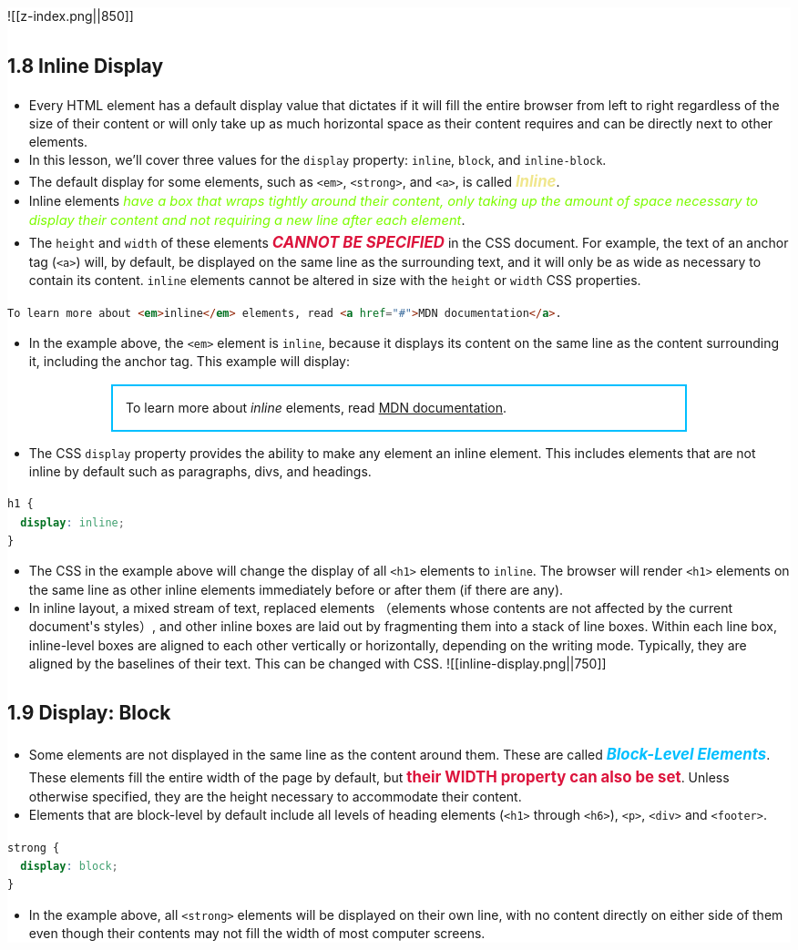 ![[z-index.png||850]]

## 1.8 Inline Display

- Every HTML element has a default display value that dictates if it will fill the entire browser from left to right regardless of the size of their content or will only take up as much horizontal space as their content requires and can be directly next to other elements.
- In this lesson, we’ll cover three values for the `display` property: `inline`, `block`, and `inline-block`.
- The default display for some elements, such as `<em>`, `<strong>`, and `<a>`, is called <span style="color: khaki; font-size: 1.2em;"><strong style="color: inherit;"><em style="color: inherit;">Inline</em></strong></span>. 
- Inline elements <span style="color: lawngreen; font-size: 1.05em;"><em style="color: inherit;">have a box that wraps tightly around their content, only taking up the amount of space necessary to display their content and not requiring a new line after each element</em></span>.
- The `height` and `width` of these elements <span style="color: crimson; font-size: 1.2em;"><strong style="color: inherit;"><em style="color: inherit; text-transform: uppercase;">cannot be specified</em></strong></span> in the CSS document. For example, the text of an anchor tag (`<a>`) will, by default, be displayed on the same line as the surrounding text, and it will only be as wide as necessary to contain its content. `inline` elements cannot be altered in size with the `height` or `width` CSS properties.
```html
To learn more about <em>inline</em> elements, read <a href="#">MDN documentation</a>.   
```
- In the example above, the `<em>` element is `inline`, because it displays its content on the same line as the content surrounding it, including the anchor tag. This example will display:
<div style="width: 600px; margin: 0 auto; padding: 14px; border: 2px solid DeepSkyBlue;">To learn more about <em>inline</em> elements, read <a href="#">MDN documentation</a>.   </div>

- The CSS `display` property provides the ability to make any element an inline element. This includes elements that are not inline by default such as paragraphs, divs, and headings.
```css
h1 {
  display: inline;
}
```
- The CSS in the example above will change the display of all `<h1>` elements to `inline`. The browser will render `<h1>` elements on the same line as other inline elements immediately before or after them (if there are any).
- In inline layout, a mixed stream of text, replaced elements （elements whose contents are not affected by the current document's styles）, and other inline boxes are laid out by fragmenting them into a stack of line boxes. Within each line box, inline-level boxes are aligned to each other vertically or horizontally, depending on the writing mode. Typically, they are aligned by the baselines of their text. This can be changed with CSS.
![[inline-display.png||750]]

## 1.9 Display: Block

- Some elements are not displayed in the same line as the content around them. These are called <span style="color: deepskyblue; font-size: 1.2em;"><strong style="color: inherit;"><em style="color: inherit; text-transform: capitalize;">block-level elements</em></strong></span>. These elements fill the entire width of the page by default, but <span style="color: crimson; font-size: 1.2em;"><strong style="color: inherit;">their WIDTH property can also be set</strong></span>. Unless otherwise specified, they are the height necessary to accommodate their content.
- Elements that are block-level by default include all levels of heading elements (`<h1>` through `<h6>`), `<p>`, `<div>` and `<footer>`.
```css
strong {
  display: block;
}
```
- In the example above, all `<strong>` elements will be displayed on their own line, with no content directly on either side of them even though their contents may not fill the width of most computer screens.